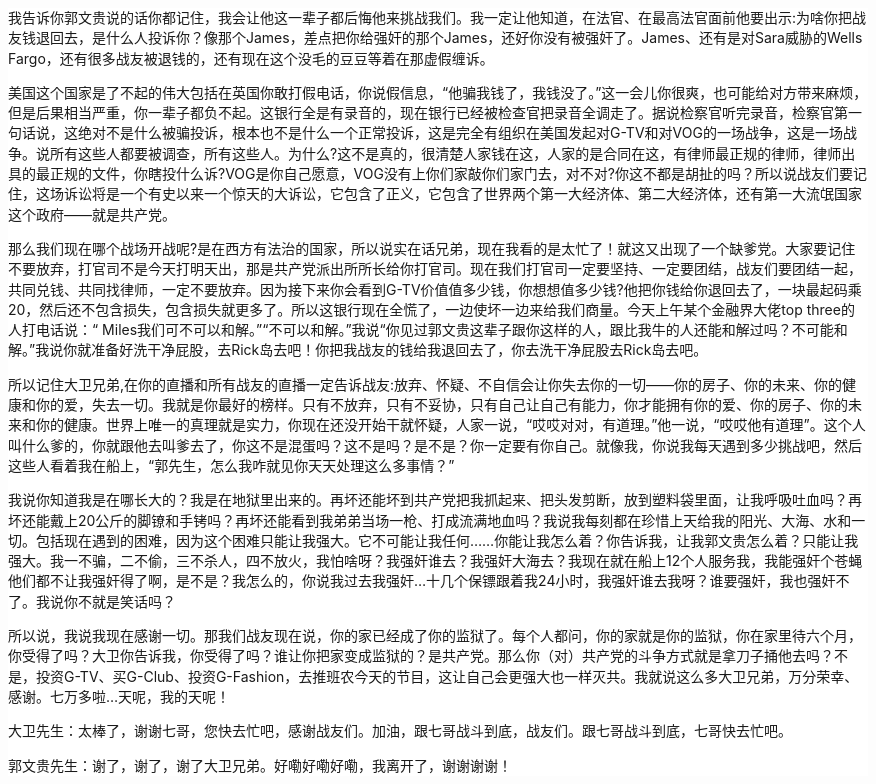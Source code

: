我告诉你郭文贵说的话你都记住，我会让他这一辈子都后悔他来挑战我们。我一定让他知道，在法官、在最高法官面前他要出示:为啥你把战友钱退回去，是什么人投诉你？像那个James，差点把你给强奸的那个James，还好你没有被强奸了。James、还有是对Sara威胁的Wells Fargo，还有很多战友被退钱的，还有现在这个没毛的豆豆等着在那虚假缠诉。

美国这个国家是了不起的伟大包括在英国你敢打假电话，你说假信息，“他骗我钱了，我钱没了。”这一会儿你很爽，也可能给对方带来麻烦，但是后果相当严重，你一辈子都负不起。这银行全是有录音的，现在银行已经被检查官把录音全调走了。据说检察官听完录音，检察官第一句话说，这绝对不是什么被骗投诉，根本也不是什么一个正常投诉，这是完全有组织在美国发起对G-TV和对VOG的一场战争，这是一场战争。说所有这些人都要被调查，所有这些人。为什么?这不是真的，很清楚人家钱在这，人家的是合同在这，有律师最正规的律师，律师出具的最正规的文件，你瞎投什么诉?VOG是你自己愿意，VOG没有上你们家敲你们家门去，对不对?你这不都是胡扯的吗？所以说战友们要记住，这场诉讼将是一个有史以来一个惊天的大诉讼，它包含了正义，它包含了世界两个第一大经济体、第二大经济体，还有第一大流氓国家这个政府——就是共产党。

那么我们现在哪个战场开战呢?是在西方有法治的国家，所以说实在话兄弟，现在我看的是太忙了！就这又出现了一个缺爹党。大家要记住不要放弃，打官司不是今天打明天出，那是共产党派出所所长给你打官司。现在我们打官司一定要坚持、一定要团结，战友们要团结一起，共同兑钱、共同找律师，一定不要放弃。因为接下来你会看到G-TV价值值多少钱，你想想值多少钱?他把你钱给你退回去了，一块最起码乘20，然后还不包含损失，包含损失就更多了。所以这银行现在全慌了，一边使坏一边来给我们商量。今天上午某个金融界大佬top three的人打电话说：“ Miles我们可不可以和解。”“不可以和解。”我说“你见过郭文贵这辈子跟你这样的人，跟比我牛的人还能和解过吗？不可能和解。”我说你就准备好洗干净屁股，去Rick岛去吧！你把我战友的钱给我退回去了，你去洗干净屁股去Rick岛去吧。

所以记住大卫兄弟,在你的直播和所有战友的直播一定告诉战友:放弃、怀疑、不自信会让你失去你的一切——你的房子、你的未来、你的健康和你的爱，失去一切。我就是你最好的榜样。只有不放弃，只有不妥协，只有自己让自己有能力，你才能拥有你的爱、你的房子、你的未来和你的健康。世界上唯一的真理就是实力，你现在还没开始干就怀疑，人家一说，“哎哎对对，有道理。”他一说，“哎哎他有道理”。这个人叫什么爹的，你就跟他去叫爹去了，你这不是混蛋吗？这不是吗？是不是？你一定要有你自己。就像我，你说我每天遇到多少挑战吧，然后这些人看着我在船上，“郭先生，怎么我咋就见你天天处理这么多事情？”

我说你知道我是在哪长大的？我是在地狱里出来的。再坏还能坏到共产党把我抓起来、把头发剪断，放到塑料袋里面，让我呼吸吐血吗？再坏还能戴上20公斤的脚镣和手铐吗？再坏还能看到我弟弟当场一枪、打成流满地血吗？我说我每刻都在珍惜上天给我的阳光、大海、水和一切。包括现在遇到的困难，因为这个困难只能让我强大。它不可能让我任何……你能让我怎么着？你告诉我，让我郭文贵怎么着？只能让我强大。我一不骗，二不偷，三不杀人，四不放火，我怕啥呀？我强奸谁去？我强奸大海去？我现在就在船上12个人服务我，我能强奸个苍蝇他们都不让我强奸得了啊，是不是？我怎么的，你说我过去我强奸…十几个保镖跟着我24小时，我强奸谁去我呀？谁要强奸，我也强奸不了。我说你不就是笑话吗？

所以说，我说我现在感谢一切。那我们战友现在说，你的家已经成了你的监狱了。每个人都问，你的家就是你的监狱，你在家里待六个月，你受得了吗？大卫你告诉我，你受得了吗？谁让你把家变成监狱的？是共产党。那么你（对）共产党的斗争方式就是拿刀子捅他去吗？不是，投资G-TV、买G-Club、投资G-Fashion，去推班农今天的节目，这让自己会更强大也一样灭共。我就说这么多大卫兄弟，万分荣幸、感谢。七万多啦…天呢，我的天呢！

大卫先生：太棒了，谢谢七哥，您快去忙吧，感谢战友们。加油，跟七哥战斗到底，战友们。跟七哥战斗到底，七哥快去忙吧。

郭文贵先生：谢了，谢了，谢了大卫兄弟。好嘞好嘞好嘞，我离开了，谢谢谢谢！